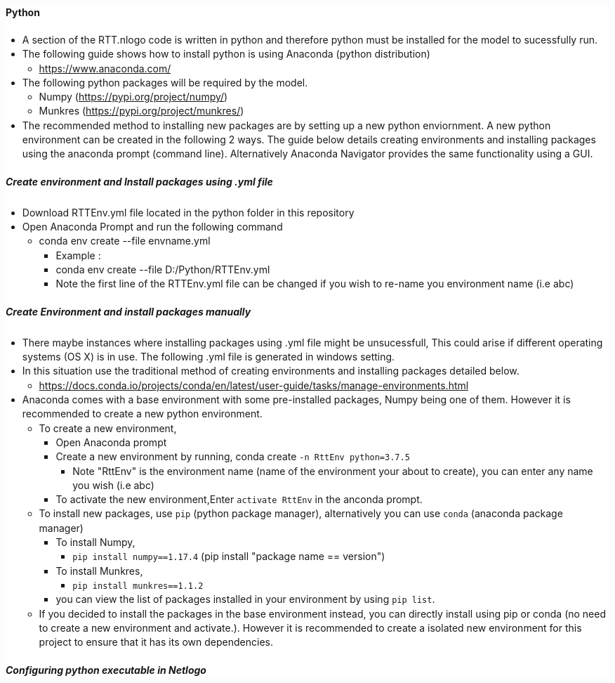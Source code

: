 #### Python

* A section of the RTT.nlogo code is written in python and therefore python must be installed for the model to sucessfully run.
* The following guide shows how to install python is using Anaconda (python distribution)
  * https://www.anaconda.com/ 
* The following python packages will be required by the model.
  * Numpy (https://pypi.org/project/numpy/)
  * Munkres (https://pypi.org/project/munkres/)
* The recommended method to installing new packages are by setting up a new python enviornment. A new python environment can be created in the following 2 ways. The guide below details creating environments and installing packages using the anaconda prompt (command line). Alternatively Anaconda Navigator provides the same functionality using a GUI. 

##### Create environment and Install packages using .yml file

* Download RTTEnv.yml file located in the python folder in this repository
* Open Anaconda Prompt and run the following command
  * conda env create --file envname.yml
    * Example : 
    * conda env create --file D:/Python/RTTEnv.yml
    * Note the first line of the RTTEnv.yml file can be changed if you wish to re-name you environment name (i.e abc)
    
##### Create Environment and install packages manually

* There maybe instances where installing packages using .yml file might be unsucessfull, This could arise if different operating systems (OS X) is in use. The following .yml file is generated in windows setting.
* In this situation use the traditional method of creating environments and installing packages detailed below.
  * https://docs.conda.io/projects/conda/en/latest/user-guide/tasks/manage-environments.html
* Anaconda comes with a base environment with some pre-installed packages, Numpy being one of them. However it is recommended to create a new python environment.
  * To create a new environment,
      * Open Anaconda prompt 
      * Create a new environment by running, conda create `-n RttEnv python=3.7.5`
        * Note "RttEnv" is the environment name (name of the environment your about to create), you can enter any name you wish (i.e abc)
      * To activate the new environment,Enter `activate RttEnv` in the anconda prompt.
  * To install new packages, use `pip` (python package manager), alternatively you can use `conda` (anaconda package manager)
      * To install Numpy, 
        * `pip install numpy==1.17.4` (pip install "package name == version")
      * To install Munkres,
        * `pip install munkres==1.1.2`
      * you can view the list of packages installed in your environment by using `pip list`.
  * If you decided to install the packages in the base environment instead, you can directly install using pip or conda (no need to create a new environment and activate.). However it is recommended to create a isolated new environment for this project to ensure that it has its own dependencies.

##### Configuring python executable in Netlogo
